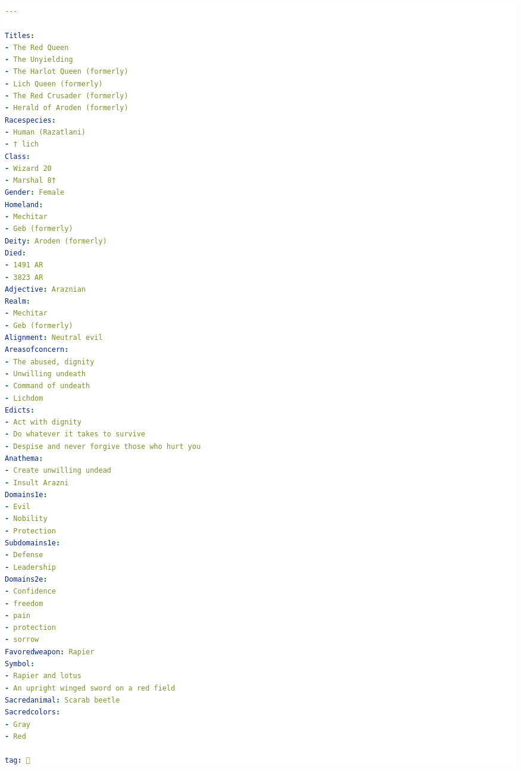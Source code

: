 ```yaml
---

Titles:
- The Red Queen
- The Unyielding
- The Harlot Queen (formerly)
- Lich Queen (formerly)
- The Red Crusader (formerly)
- Herald of Aroden (formerly)
Racespecies:
- Human (Razatlani)
- † lich
Class:
- Wizard 20
- Marshal 8†
Gender: Female
Homeland:
- Mechitar
- Geb (formerly)
Deity: Aroden (formerly)
Died:
- 1491 AR
- 3823 AR
Adjective: Araznian
Realm:
- Mechitar
- Geb (formerly)
Alignment: Neutral evil
Areasofconcern:
- The abused, dignity 
- Unwilling undeath
- Command of undeath
- Lichdom
Edicts:
- Act with dignity 
- Do whatever it takes to survive 
- Despise and never forgive those who hurt you
Anathema:
- Create unwilling undead 
- Insult Arazni
Domains1e:
- Evil
- Nobility
- Protection
Subdomains1e:
- Defense
- Leadership
Domains2e:
- Confidence
- freedom
- pain
- protection
- sorrow
Favoredweapon: Rapier
Symbol:
- Rapier and lotus
- An upright winged sword on a red field 
Sacredanimal: Scarab beetle
Sacredcolors:
- Gray
- Red

tag: 👤️
```